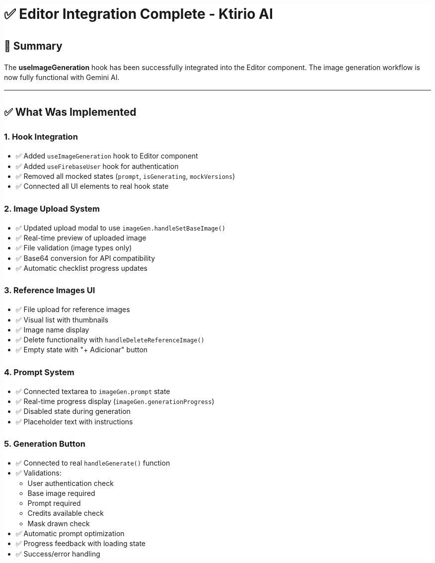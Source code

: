 # ✅ Editor Integration Complete - Ktirio AI

## 🎉 Summary

The **useImageGeneration** hook has been successfully integrated into the Editor component. The image generation workflow is now fully functional with Gemini AI.

---

## ✅ What Was Implemented

### 1. **Hook Integration**
- ✅ Added `useImageGeneration` hook to Editor component
- ✅ Added `useFirebaseUser` hook for authentication
- ✅ Removed all mocked states (`prompt`, `isGenerating`, `mockVersions`)
- ✅ Connected all UI elements to real hook state

### 2. **Image Upload System**
- ✅ Updated upload modal to use `imageGen.handleSetBaseImage()`
- ✅ Real-time preview of uploaded image
- ✅ File validation (image types only)
- ✅ Base64 conversion for API compatibility
- ✅ Automatic checklist progress updates

### 3. **Reference Images UI**
- ✅ File upload for reference images
- ✅ Visual list with thumbnails
- ✅ Image name display
- ✅ Delete functionality with `handleDeleteReferenceImage()`
- ✅ Empty state with "+ Adicionar" button

### 4. **Prompt System**
- ✅ Connected textarea to `imageGen.prompt` state
- ✅ Real-time progress display (`imageGen.generationProgress`)
- ✅ Disabled state during generation
- ✅ Placeholder text with instructions

### 5. **Generation Button**
- ✅ Connected to real `handleGenerate()` function
- ✅ Validations:
  - User authentication check
  - Base image required
  - Prompt required
  - Credits available check
  - Mask drawn check
- ✅ Automatic prompt optimization
- ✅ Progress feedback with loading state
- ✅ Success/error handling
